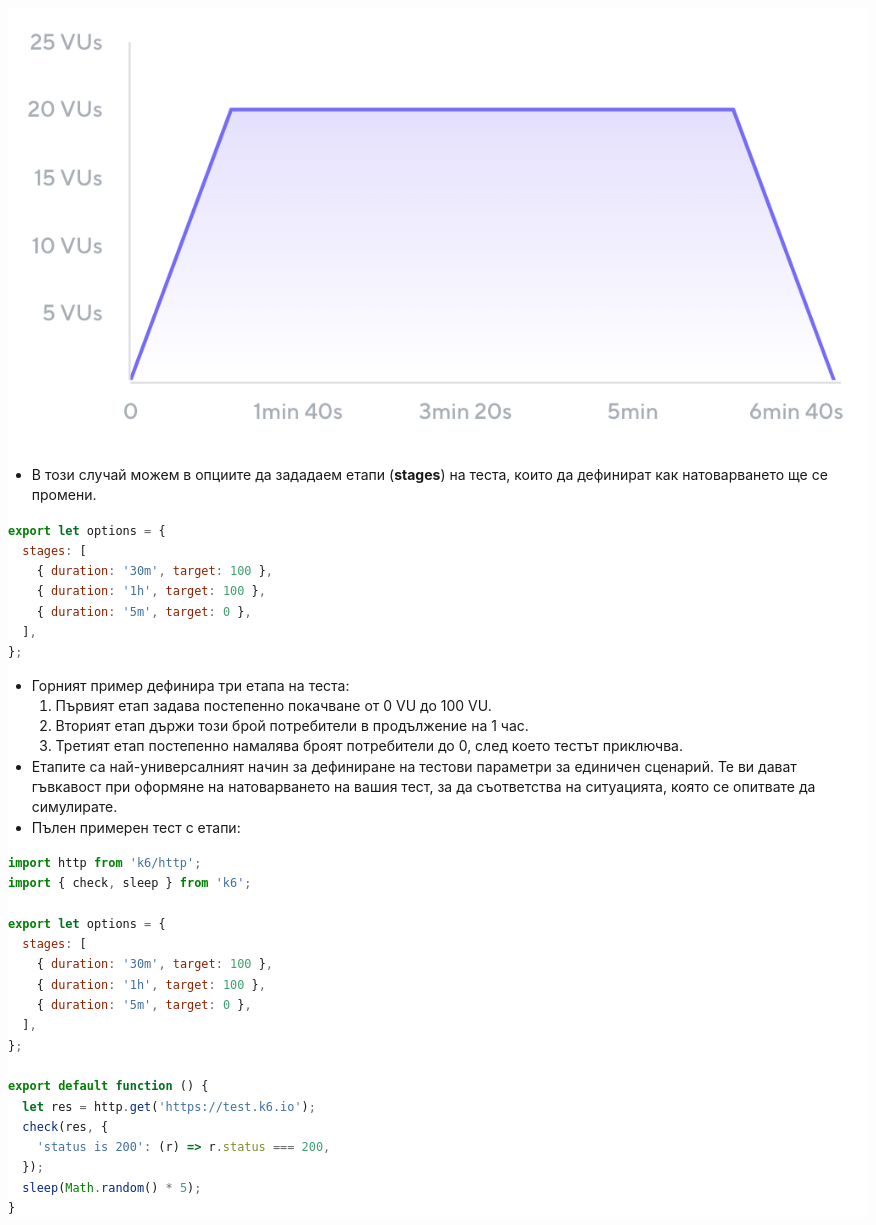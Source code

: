 ![](/Attachments/SE-Load-Testing-Types-Pic-14.png)
- В този случай можем в опциите да зададаем етапи (**stages**) на теста, които да дефинират как натоварването ще се промени.
```js
export let options = {
  stages: [
    { duration: '30m', target: 100 },
    { duration: '1h', target: 100 },
    { duration: '5m', target: 0 },
  ],
};
```

- Горният пример дефинира три етапа на теста:
    1. Първият етап задава постепенно покачване от 0 VU до 100 VU.
    2. Вторият етап държи този брой потребители в продължение на 1 час.
    3. Третият етап постепенно намалява броят потребители до 0, след което тестът приключва.
- Етапите са най-универсалният начин за дефиниране на тестови параметри за единичен сценарий. Те ви дават гъвкавост при оформяне на натоварването на вашия тест, за да съответства на ситуацията, която се опитвате да симулирате.
- Пълен примерен тест с етапи:

```js
import http from 'k6/http';
import { check, sleep } from 'k6';

export let options = {
  stages: [
    { duration: '30m', target: 100 },
    { duration: '1h', target: 100 },
    { duration: '5m', target: 0 },
  ],
};

export default function () {
  let res = http.get('https://test.k6.io');
  check(res, {
    'status is 200': (r) => r.status === 200,
  });
  sleep(Math.random() * 5);
}
```
